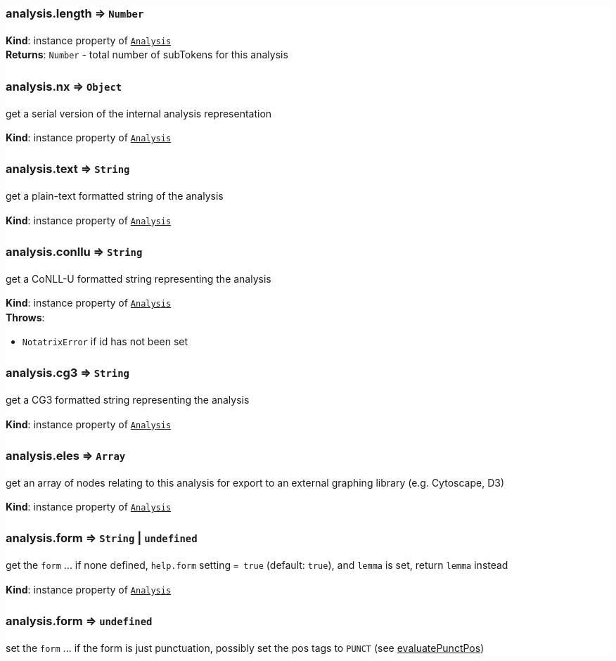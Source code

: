 <a name="Analysis+length"></a>

### analysis.length ⇒ <code>Number</code>
**Kind**: instance property of [<code>Analysis</code>](#Analysis)  
**Returns**: <code>Number</code> - total number of subTokens for this analysis  
<a name="Analysis+nx"></a>

### analysis.nx ⇒ <code>Object</code>
get a serial version of the internal analysis representation

**Kind**: instance property of [<code>Analysis</code>](#Analysis)  
<a name="Analysis+text"></a>

### analysis.text ⇒ <code>String</code>
get a plain-text formatted string of the analysis

**Kind**: instance property of [<code>Analysis</code>](#Analysis)  
<a name="Analysis+conllu"></a>

### analysis.conllu ⇒ <code>String</code>
get a CoNLL-U formatted string representing the analysis

**Kind**: instance property of [<code>Analysis</code>](#Analysis)  
**Throws**:

- <code>NotatrixError</code> if id has not been set

<a name="Analysis+cg3"></a>

### analysis.cg3 ⇒ <code>String</code>
get a CG3 formatted string representing the analysis

**Kind**: instance property of [<code>Analysis</code>](#Analysis)  
<a name="Analysis+eles"></a>

### analysis.eles ⇒ <code>Array</code>
get an array of nodes relating to this analysis for export to an external 
  graphing library (e.g. Cytoscape, D3)

**Kind**: instance property of [<code>Analysis</code>](#Analysis)  
<a name="Analysis+form"></a>

### analysis.form ⇒ <code>String</code> \| <code>undefined</code>
get the `form` ... if none defined, `help.form` setting `= true` (default:
  `true`), and `lemma` is set, return `lemma` instead

**Kind**: instance property of [<code>Analysis</code>](#Analysis)  
<a name="Analysis+form"></a>

### analysis.form ⇒ <code>undefined</code>
set the `form` ... if the form is just punctuation, possibly set the pos tags
  to `PUNCT` (see [evaluatePunctPos](#evaluatePunctPos))
